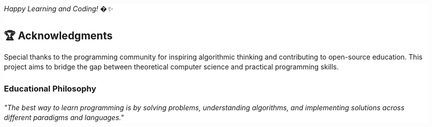 
*Happy Learning and Coding! �✨*

## 🏆 Acknowledgments

Special thanks to the programming community for inspiring algorithmic thinking and contributing to open-source education. This project aims to bridge the gap between theoretical computer science and practical programming skills.

### Educational Philosophy
*"The best way to learn programming is by solving problems, understanding algorithms, and implementing solutions across different paradigms and languages."*
